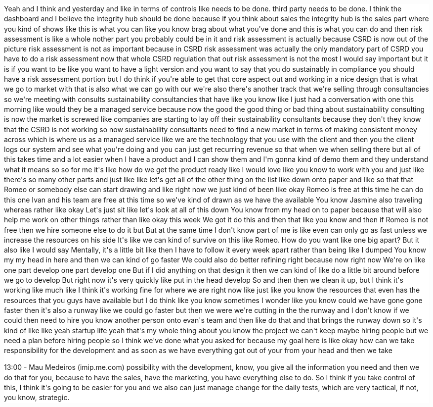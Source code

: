   Yeah and I think and yesterday and like in terms of controls like needs to be done. third party needs to be done.  I think the dashboard and I believe the integrity hub should be done because if you think about sales the integrity hub is the sales part where you kind of shows like this is what you can like you know brag about what you've done and this is what you can do and then risk assessment is like a whole nother part you probably could be in it and risk assessment is actually because CSRD is now out of the picture risk assessment is not as important because in CSRD risk assessment was actually the only mandatory part of CSRD you have to do a risk assessment now that whole CSRD regulation that out risk assessment is not the most I would say important but it is if you want to be like you want to have a light version and you want to say that you do sustainably in compliance you should have a risk assessment portion but I do think if you're able to get that core aspect out and working in a nice design that is what we go to market with that is also what we can go with our we're also there's another track that we're selling through consultancies so we're meeting with consults sustainability consultancies that have like you know like I just had a conversation with one this morning like would they be a managed service  because now the good the good thing or bad thing about sustainability consulting is now the market is screwed like companies are starting to lay off their sustainability consultants because they don't they know that the CSRD is not working so now sustainability consultants need to find a new market in terms of making consistent money across which is where us as a managed service like we are the technology that you use with the client and then you the client logs our system and see what you're doing and you can just get recurring revenue so that when we when selling there but all of this takes time and a lot easier when I have a product and I can show them and I'm gonna kind of demo them and they understand what it means so so for me it's like how do we get the product ready like I would love like you know to work with you and just like there's so many other parts and just like like let's get all of the other thing on the list like down onto paper and like so that that Romeo or somebody else can start drawing and like right now we just kind of been like okay Romeo is free at this time he can do this one Ivan and his team are free at this time so we've kind of drawn as we have the available  You know Jasmine also traveling whereas rather like okay Let's just sit like let's look at all of this down You know from my head on to paper because that will also help me work on other things rather than like okay this week We got it do this and then that like you know and then if Romeo is not free then we hire someone else to do it but But at the same time I don't know part of me is like even can only go as fast unless we increase the resources on his side It's like we can kind of survive on this like Romeo.  How do you want like one big apart? But it also like I would say Mentally, it's a little bit like then I have to follow it every week apart rather than being like I dumped You know my my head in here and then we can kind of go faster We could also do better refining right because now right now We're on like one part develop one part develop one But if I did anything on that design it then we can kind of like do a little bit around before we go to develop But right now it's very quickly like put in the head develop So and then then we clean it up, but I think it's working like much like I think it's working fine  for where we are right now like just like you know the resources that even has the resources that you guys have available but I do think like you know sometimes I wonder like you know could we have gone gone faster then it's also a runway like we could go faster but then we were we're cutting in the the runway and I don't know if we could then need to hire you know another person onto evan's team and then like do that and that brings the runway down so it's kind of like like yeah startup life yeah that's my whole thing about you know the project we can't keep maybe hiring people but we need a plan before hiring people so I think we've done what you asked for because my goal here is like okay how can we take responsibility for the development and as soon as we have everything got out of your from your head and then we take

13:00 - Mau Medeiros (imip.me.com)
  possibility with the development, know, you give all the information you need and then we do that for you, because to have the sales, have the marketing, you have everything else to do.  So I think if you take control of this, I think it's going to be easier for you and we also can just manage change for the daily tests, which are very tactical, if not, you know, strategic.
